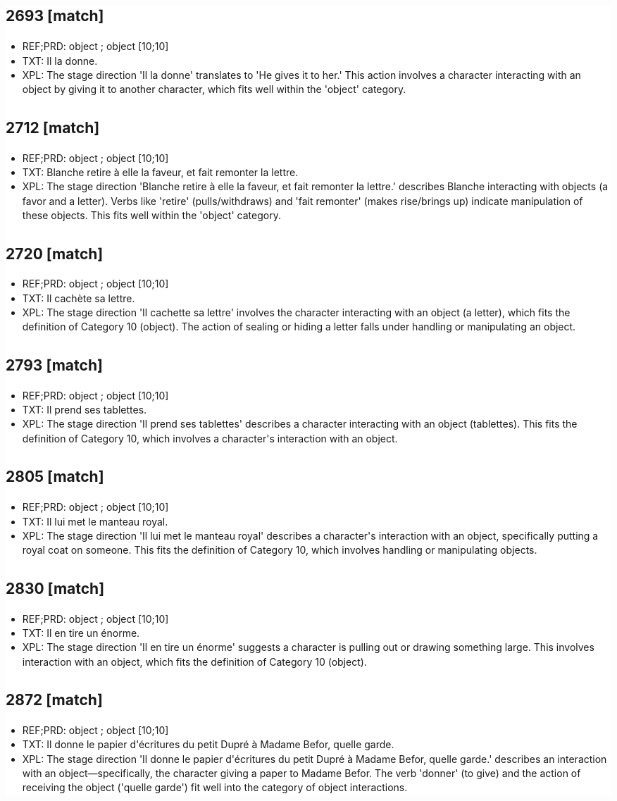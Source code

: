 ## 2693 [match]
  - REF;PRD: object ; object [10;10]
  - TXT: Il la donne.
  - XPL: The stage direction 'Il la donne' translates to 'He gives it to her.' This action involves a character interacting with an object by giving it to another character, which fits well within the 'object' category.

## 2712 [match]
  - REF;PRD: object ; object [10;10]
  - TXT: Blanche retire à elle la faveur, et fait remonter la lettre.
  - XPL: The stage direction 'Blanche retire à elle la faveur, et fait remonter la lettre.' describes Blanche interacting with objects (a favor and a letter). Verbs like 'retire' (pulls/withdraws) and 'fait remonter' (makes rise/brings up) indicate manipulation of these objects. This fits well within the 'object' category.

## 2720 [match]
  - REF;PRD: object ; object [10;10]
  - TXT: Il cachète sa lettre.
  - XPL: The stage direction 'Il cachette sa lettre' involves the character interacting with an object (a letter), which fits the definition of Category 10 (object). The action of sealing or hiding a letter falls under handling or manipulating an object.

## 2793 [match]
  - REF;PRD: object ; object [10;10]
  - TXT: Il prend ses tablettes.
  - XPL: The stage direction 'Il prend ses tablettes' describes a character interacting with an object (tablettes). This fits the definition of Category 10, which involves a character's interaction with an object.

## 2805 [match]
  - REF;PRD: object ; object [10;10]
  - TXT: Il lui met le manteau royal.
  - XPL: The stage direction 'Il lui met le manteau royal' describes a character's interaction with an object, specifically putting a royal coat on someone. This fits the definition of Category 10, which involves handling or manipulating objects.

## 2830 [match]
  - REF;PRD: object ; object [10;10]
  - TXT: Il en tire un énorme.
  - XPL: The stage direction 'Il en tire un énorme' suggests a character is pulling out or drawing something large. This involves interaction with an object, which fits the definition of Category 10 (object).

## 2872 [match]
  - REF;PRD: object ; object [10;10]
  - TXT: Il donne le papier d'écritures du petit Dupré à Madame Befor, quelle garde.
  - XPL: The stage direction 'Il donne le papier d'écritures du petit Dupré à Madame Befor, quelle garde.' describes an interaction with an object—specifically, the character giving a paper to Madame Befor. The verb 'donner' (to give) and the action of receiving the object ('quelle garde') fit well into the category of object interactions.
